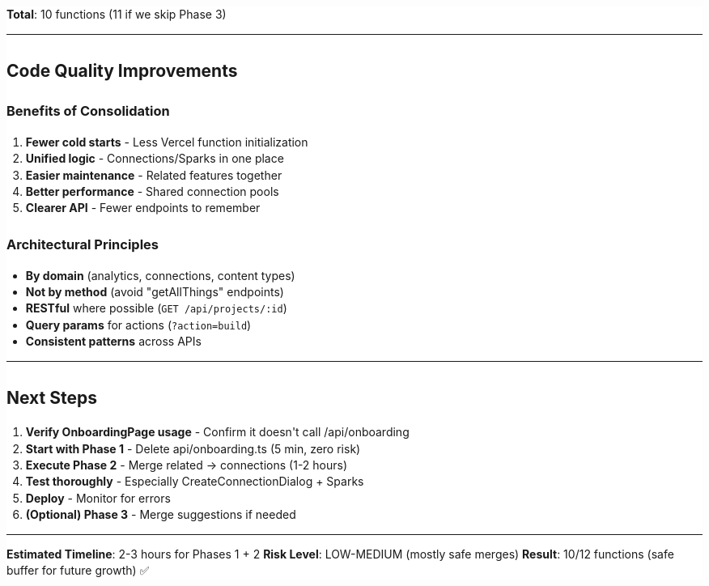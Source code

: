 **Total**: 10 functions (11 if we skip Phase 3)

---

## Code Quality Improvements

### Benefits of Consolidation
1. **Fewer cold starts** - Less Vercel function initialization
2. **Unified logic** - Connections/Sparks in one place
3. **Easier maintenance** - Related features together
4. **Better performance** - Shared connection pools
5. **Clearer API** - Fewer endpoints to remember

### Architectural Principles
- **By domain** (analytics, connections, content types)
- **Not by method** (avoid "getAllThings" endpoints)
- **RESTful** where possible (`GET /api/projects/:id`)
- **Query params** for actions (`?action=build`)
- **Consistent patterns** across APIs

---

## Next Steps

1. **Verify OnboardingPage usage** - Confirm it doesn't call /api/onboarding
2. **Start with Phase 1** - Delete api/onboarding.ts (5 min, zero risk)
3. **Execute Phase 2** - Merge related → connections (1-2 hours)
4. **Test thoroughly** - Especially CreateConnectionDialog + Sparks
5. **Deploy** - Monitor for errors
6. **(Optional) Phase 3** - Merge suggestions if needed

---

**Estimated Timeline**: 2-3 hours for Phases 1 + 2
**Risk Level**: LOW-MEDIUM (mostly safe merges)
**Result**: 10/12 functions (safe buffer for future growth) ✅
